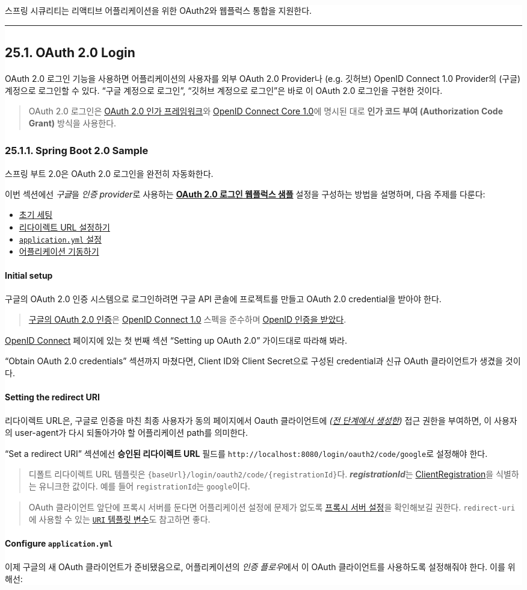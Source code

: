 
스프링 시큐리티는 리액티브 어플리케이션을 위한 OAuth2와 웹플럭스 통합을 지원한다.

---

## 25.1. OAuth 2.0 Login

OAuth 2.0 로그인 기능을 사용하면 어플리케이션의 사용자를 외부 OAuth 2.0 Provider나 (e.g. 깃허브) OpenID Connect 1.0 Provider의 (구글) 계정으로 로그인할 수 있다. “구글 계정으로 로그인”, “깃허브 계정으로 로그인”은 바로 이 OAuth 2.0 로그인을 구현한 것이다.

> OAuth 2.0 로그인은 [OAuth 2.0 인가 프레임워크](https://tools.ietf.org/html/rfc6749#section-4.1)와 [OpenID Connect Core 1.0](https://openid.net/specs/openid-connect-core-1_0.html#CodeFlowAuth)에 명시된 대로 **인가 코드 부여 (Authorization Code Grant)** 방식을 사용한다.

### 25.1.1. Spring Boot 2.0 Sample

스프링 부트 2.0은 OAuth 2.0 로그인을 완전히 자동화한다.

이번 섹션에선 *구글*을 *인증 provider*로 사용하는 [**OAuth 2.0 로그인 웹플럭스 샘플**](https://github.com/spring-projects/spring-security/tree/5.3.2.RELEASE/samples/boot/oauth2login-webflux) 설정을 구성하는 방법을 설명하며, 다음 주제를 다룬다:

- [초기 세팅](#initial-setup)
- [리다이렉트 URL 설정하기](#setting-the-redirect-uri)
- [`application.yml` 설정](#configure-applicationyml)
- [어플리케이션 기동하기](#boot-up-the-application)

#### Initial setup

구글의 OAuth 2.0 인증 시스템으로 로그인하려면 구글 API 콘솔에 프로젝트를 만들고 OAuth 2.0 credential을 받아야 한다.

> [구글의 OAuth 2.0 인증](https://developers.google.com/identity/protocols/OpenIDConnect)은 [OpenID Connect 1.0](https://openid.net/connect/) 스펙을 준수하며 [OpenID 인증을 받았다](https://openid.net/certification/).

[OpenID Connect](https://developers.google.com/identity/protocols/OpenIDConnect) 페이지에 있는 첫 번째 섹션 “Setting up OAuth 2.0” 가이드대로 따라해 봐라.

“Obtain OAuth 2.0 credentials” 섹션까지 마쳤다면, Client ID와 Client Secret으로 구성된 credential과 신규 OAuth 클라이언트가 생겼을 것이다.

#### Setting the redirect URI

리다이렉트 URL은, 구글로 인증을 마친 최종 사용자가 동의 페이지에서 Oauth 클라이언트에 *([전 단계에서 생성한](#initial-setup))* 접근 권한을 부여하면, 이 사용자의 user-agent가 다시 되돌아가야 할 어플리케이션 path를 의미한다.

“Set a redirect URI” 섹션에선 **승인된 리다이렉트 URL** 필드를 `http://localhost:8080/login/oauth2/code/google`로 설정해야 한다.

> 디폴트 리다이렉트 URL 템플릿은 `{baseUrl}/login/oauth2/code/{registrationId}`다. ***registrationId***는 [ClientRegistration](../oauth2/#clientregistration)을 식별하는 유니크한 값이다. 예를 들어 `registrationId`는 `google`이다.

> OAuth 클라이언트 앞단에 프록시 서버를 둔다면 어플리케이션 설정에 문제가 없도록 [프록시 서버 설정](../features#proxy-server-configuration)을 확인해보길 권한다. `redirect-uri`에 사용할 수 있는 [`URI` 템플릿 변수](../oauth2/#oauth2Client-auth-code-redirect-uri)도 참고하면 좋다.

#### Configure `application.yml`

이제 구글의 새 OAuth 클라이언트가 준비됐음으로, 어플리케이션의 *인증 플로우*에서 이 OAuth 클라이언트를 사용하도록 설정해줘야 한다. 이를 위해선:
